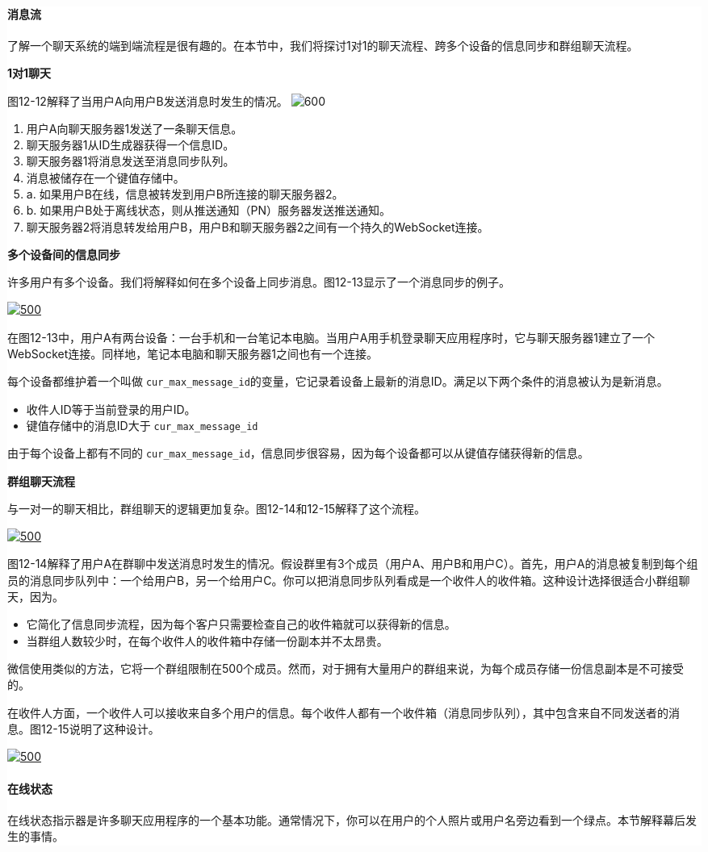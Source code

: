 
#### 消息流

了解一个聊天系统的端到端流程是很有趣的。在本节中，我们将探讨1对1的聊天流程、跨多个设备的信息同步和群组聊天流程。

**1对1聊天**

图12-12解释了当用户A向用户B发送消息时发生的情况。
![600](https://github.com/Admol/SystemDesign/raw/main/images/chapter12/figure12-12.jpg)

1. 用户A向聊天服务器1发送了一条聊天信息。
2. 聊天服务器1从ID生成器获得一个信息ID。
3. 聊天服务器1将消息发送至消息同步队列。
4. 消息被储存在一个键值存储中。
5. a. 如果用户B在线，信息被转发到用户B所连接的聊天服务器2。
6. b. 如果用户B处于离线状态，则从推送通知（PN）服务器发送推送通知。
7. 聊天服务器2将消息转发给用户B，用户B和聊天服务器2之间有一个持久的WebSocket连接。

**多个设备间的信息同步**

许多用户有多个设备。我们将解释如何在多个设备上同步消息。图12-13显示了一个消息同步的例子。

[![500](https://github.com/Admol/SystemDesign/raw/main/images/chapter12/figure12-13.jpg)](https://github.com/Admol/SystemDesign/blob/main/images/chapter12/figure12-13.jpg)

在图12-13中，用户A有两台设备：一台手机和一台笔记本电脑。当用户A用手机登录聊天应用程序时，它与聊天服务器1建立了一个WebSocket连接。同样地，笔记本电脑和聊天服务器1之间也有一个连接。

每个设备都维护着一个叫做 `cur_max_message_id`的变量，它记录着设备上最新的消息ID。满足以下两个条件的消息被认为是新消息。

- 收件人ID等于当前登录的用户ID。
- 键值存储中的消息ID大于 `cur_max_message_id`

由于每个设备上都有不同的 `cur_max_message_id`，信息同步很容易，因为每个设备都可以从键值存储获得新的信息。




**群组聊天流程**

与一对一的聊天相比，群组聊天的逻辑更加复杂。图12-14和12-15解释了这个流程。

[![500](https://github.com/Admol/SystemDesign/raw/main/images/chapter12/figure12-14.jpg)](https://github.com/Admol/SystemDesign/blob/main/images/chapter12/figure12-14.jpg)

图12-14解释了用户A在群聊中发送消息时发生的情况。假设群里有3个成员（用户A、用户B和用户C）。首先，用户A的消息被复制到每个组员的消息同步队列中：一个给用户B，另一个给用户C。你可以把消息同步队列看成是一个收件人的收件箱。这种设计选择很适合小群组聊天，因为。

- 它简化了信息同步流程，因为每个客户只需要检查自己的收件箱就可以获得新的信息。
- 当群组人数较少时，在每个收件人的收件箱中存储一份副本并不太昂贵。

微信使用类似的方法，它将一个群组限制在500个成员。然而，对于拥有大量用户的群组来说，为每个成员存储一份信息副本是不可接受的。


在收件人方面，一个收件人可以接收来自多个用户的信息。每个收件人都有一个收件箱（消息同步队列），其中包含来自不同发送者的消息。图12-15说明了这种设计。

[![500](https://github.com/Admol/SystemDesign/raw/main/images/chapter12/figure12-15.jpg)](https://github.com/Admol/SystemDesign/blob/main/images/chapter12/figure12-15.jpg)


#### 在线状态

在线状态指示器是许多聊天应用程序的一个基本功能。通常情况下，你可以在用户的个人照片或用户名旁边看到一个绿点。本节解释幕后发生的事情。
